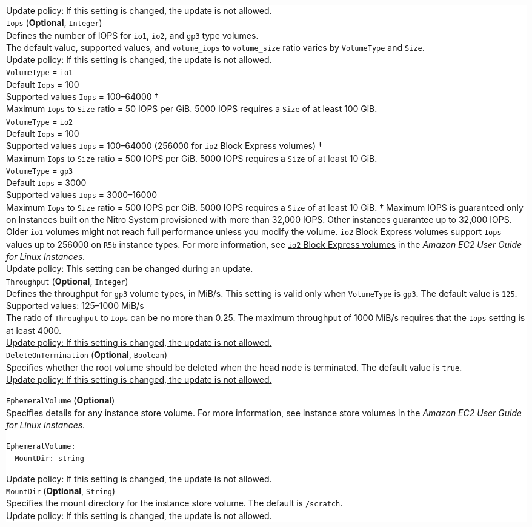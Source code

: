 [Update policy: If this setting is changed, the update is not allowed.](using-pcluster-update-cluster-v3.md#update-policy-fail-v3)  
`Iops` \(**Optional**, `Integer`\)  
Defines the number of IOPS for `io1`, `io2`, and `gp3` type volumes\.  
The default value, supported values, and `volume_iops` to `volume_size` ratio varies by `VolumeType` and `Size`\.  
[Update policy: If this setting is changed, the update is not allowed.](using-pcluster-update-cluster-v3.md#update-policy-fail-v3)    
`VolumeType` = `io1`  
Default `Iops` = 100  
Supported values `Iops` = 100–64000 †  
Maximum `Iops` to `Size` ratio = 50 IOPS per GiB\. 5000 IOPS requires a `Size` of at least 100 GiB\.  
`VolumeType` = `io2`  
Default `Iops` = 100  
Supported values `Iops` = 100–64000 \(256000 for `io2` Block Express volumes\) †  
Maximum `Iops` to `Size` ratio = 500 IOPS per GiB\. 5000 IOPS requires a `Size` of at least 10 GiB\.  
`VolumeType` = `gp3`  
Default `Iops` = 3000  
Supported values `Iops` = 3000–16000  
Maximum `Iops` to `Size` ratio = 500 IOPS per GiB\. 5000 IOPS requires a `Size` of at least 10 GiB\.
† Maximum IOPS is guaranteed only on [Instances built on the Nitro System](https://docs.aws.amazon.com/AWSEC2/latest/UserGuide/instance-types.html#ec2-nitro-instances) provisioned with more than 32,000 IOPS\. Other instances guarantee up to 32,000 IOPS\. Older `io1` volumes might not reach full performance unless you [modify the volume](https://docs.aws.amazon.com/AWSEC2/latest/UserGuide/ebs-modify-volume.html)\. `io2` Block Express volumes support `Iops` values up to 256000 on `R5b` instance types\. For more information, see [`io2` Block Express volumes](https://docs.aws.amazon.com/AWSEC2/latest/UserGuide/ebs-volume-types.html#io2-block-express) in the *Amazon EC2 User Guide for Linux Instances*\.  
[Update policy: This setting can be changed during an update.](using-pcluster-update-cluster-v3.md#update-policy-setting-supported-v3)  
`Throughput` \(**Optional**, `Integer`\)  
Defines the throughput for `gp3` volume types, in MiB/s\. This setting is valid only when `VolumeType` is `gp3`\. The default value is `125`\. Supported values: 125–1000 MiB/s  
The ratio of `Throughput` to `Iops` can be no more than 0\.25\. The maximum throughput of 1000 MiB/s requires that the `Iops` setting is at least 4000\.  
[Update policy: If this setting is changed, the update is not allowed.](using-pcluster-update-cluster-v3.md#update-policy-fail-v3)  
`DeleteOnTermination` \(**Optional**, `Boolean`\)  
Specifies whether the root volume should be deleted when the head node is terminated\. The default value is `true`\.  
[Update policy: If this setting is changed, the update is not allowed.](using-pcluster-update-cluster-v3.md#update-policy-fail-v3)

`EphemeralVolume` \(**Optional**\)  
Specifies details for any instance store volume\. For more information, see [Instance store volumes](https://docs.aws.amazon.com/AWSEC2/latest/UserGuide/InstanceStorage.html#instance-store-volumes) in the *Amazon EC2 User Guide for Linux Instances*\.  

```
EphemeralVolume:
  MountDir: string
```
[Update policy: If this setting is changed, the update is not allowed.](using-pcluster-update-cluster-v3.md#update-policy-fail-v3)    
`MountDir` \(**Optional**, `String`\)  
Specifies the mount directory for the instance store volume\. The default is `/scratch`\.  
[Update policy: If this setting is changed, the update is not allowed.](using-pcluster-update-cluster-v3.md#update-policy-fail-v3)
